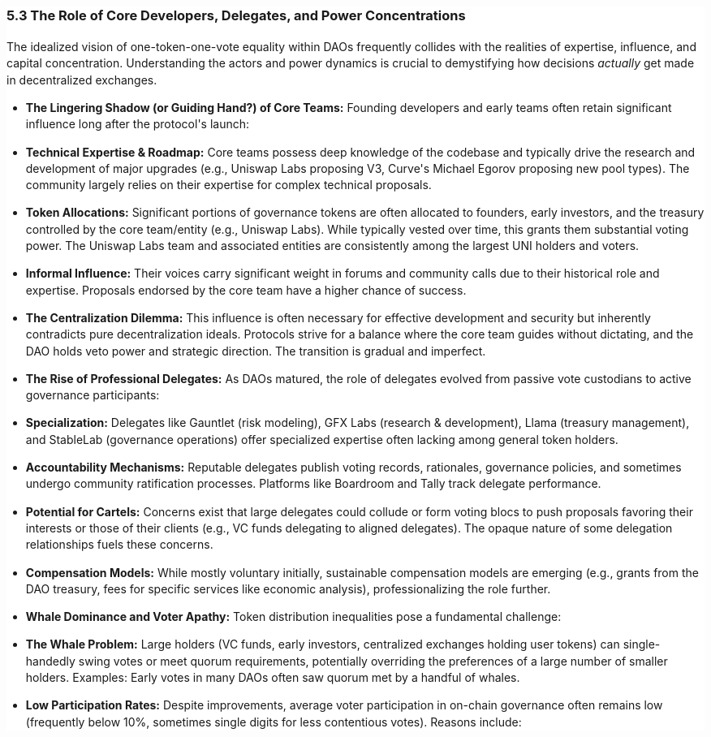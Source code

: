 ### 5.3 The Role of Core Developers, Delegates, and Power Concentrations

The idealized vision of one-token-one-vote equality within DAOs frequently collides with the realities of expertise, influence, and capital concentration. Understanding the actors and power dynamics is crucial to demystifying how decisions *actually* get made in decentralized exchanges.

*   **The Lingering Shadow (or Guiding Hand?) of Core Teams:** Founding developers and early teams often retain significant influence long after the protocol's launch:

*   **Technical Expertise & Roadmap:** Core teams possess deep knowledge of the codebase and typically drive the research and development of major upgrades (e.g., Uniswap Labs proposing V3, Curve's Michael Egorov proposing new pool types). The community largely relies on their expertise for complex technical proposals.

*   **Token Allocations:** Significant portions of governance tokens are often allocated to founders, early investors, and the treasury controlled by the core team/entity (e.g., Uniswap Labs). While typically vested over time, this grants them substantial voting power. The Uniswap Labs team and associated entities are consistently among the largest UNI holders and voters.

*   **Informal Influence:** Their voices carry significant weight in forums and community calls due to their historical role and expertise. Proposals endorsed by the core team have a higher chance of success.

*   **The Centralization Dilemma:** This influence is often necessary for effective development and security but inherently contradicts pure decentralization ideals. Protocols strive for a balance where the core team guides without dictating, and the DAO holds veto power and strategic direction. The transition is gradual and imperfect.

*   **The Rise of Professional Delegates:** As DAOs matured, the role of delegates evolved from passive vote custodians to active governance participants:

*   **Specialization:** Delegates like Gauntlet (risk modeling), GFX Labs (research & development), Llama (treasury management), and StableLab (governance operations) offer specialized expertise often lacking among general token holders.

*   **Accountability Mechanisms:** Reputable delegates publish voting records, rationales, governance policies, and sometimes undergo community ratification processes. Platforms like Boardroom and Tally track delegate performance.

*   **Potential for Cartels:** Concerns exist that large delegates could collude or form voting blocs to push proposals favoring their interests or those of their clients (e.g., VC funds delegating to aligned delegates). The opaque nature of some delegation relationships fuels these concerns.

*   **Compensation Models:** While mostly voluntary initially, sustainable compensation models are emerging (e.g., grants from the DAO treasury, fees for specific services like economic analysis), professionalizing the role further.

*   **Whale Dominance and Voter Apathy:** Token distribution inequalities pose a fundamental challenge:

*   **The Whale Problem:** Large holders (VC funds, early investors, centralized exchanges holding user tokens) can single-handedly swing votes or meet quorum requirements, potentially overriding the preferences of a large number of smaller holders. Examples: Early votes in many DAOs often saw quorum met by a handful of whales.

*   **Low Participation Rates:** Despite improvements, average voter participation in on-chain governance often remains low (frequently below 10%, sometimes single digits for less contentious votes). Reasons include:
